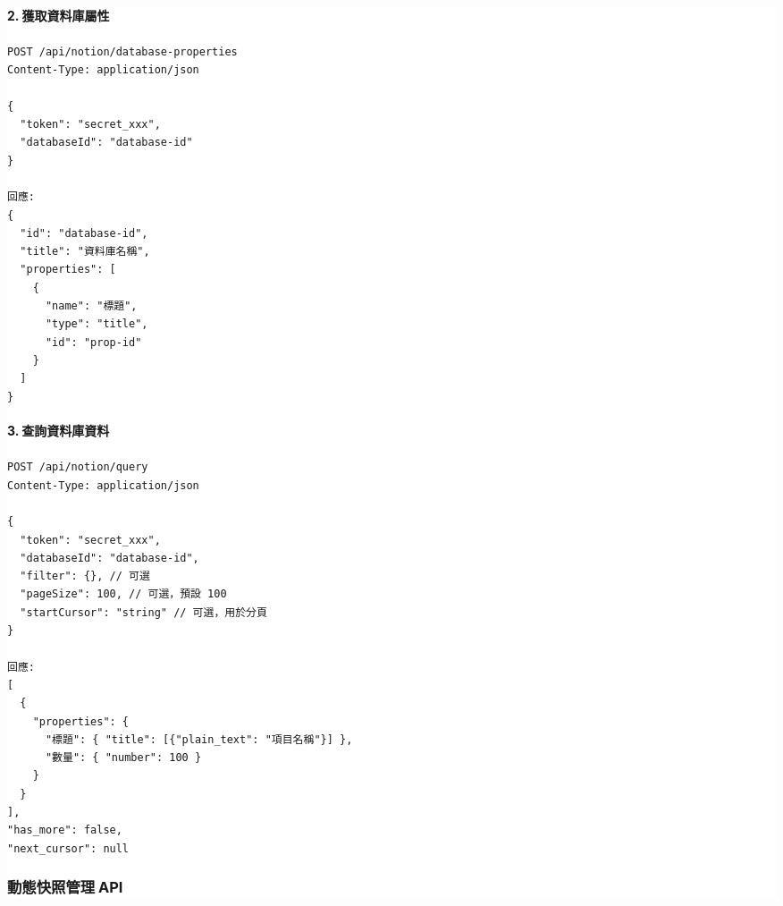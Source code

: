 #### 2. 獲取資料庫屬性

```
POST /api/notion/database-properties
Content-Type: application/json

{
  "token": "secret_xxx",
  "databaseId": "database-id"
}

回應:
{
  "id": "database-id",
  "title": "資料庫名稱",
  "properties": [
    {
      "name": "標題",
      "type": "title",
      "id": "prop-id"
    }
  ]
}
```

#### 3. 查詢資料庫資料

```
POST /api/notion/query
Content-Type: application/json

{
  "token": "secret_xxx",
  "databaseId": "database-id",
  "filter": {}, // 可選
  "pageSize": 100, // 可選，預設 100
  "startCursor": "string" // 可選，用於分頁
}

回應:
[
  {
    "properties": {
      "標題": { "title": [{"plain_text": "項目名稱"}] },
      "數量": { "number": 100 }
    }
  }
],
"has_more": false,
"next_cursor": null
```

### 動態快照管理 API
